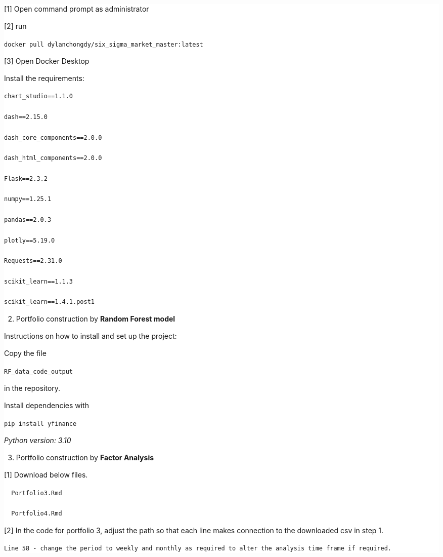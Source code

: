   [1] Open command prompt as administrator 

  [2] run 
  
    docker pull dylanchongdy/six_sigma_market_master:latest 

[3] Open Docker Desktop 

  Install the requirements: 

    chart_studio==1.1.0 

    dash==2.15.0 

    dash_core_components==2.0.0 

    dash_html_components==2.0.0 

    Flask==2.3.2 

    numpy==1.25.1 

    pandas==2.0.3 

    plotly==5.19.0 

    Requests==2.31.0 

    scikit_learn==1.1.3 

    scikit_learn==1.4.1.post1 

 

 2) Portfolio construction by **Random Forest model** 

  Instructions on how to install and set up the project: 

   Copy the file 
   
    RF_data_code_output
   
   in the repository. 

   Install dependencies with 
   
    pip install yfinance 

   _Python version: 3.10_ 

 
 

 3) Portfolio construction by **Factor Analysis** 

  [1] Download below files. 

      Portfolio3.Rmd 

      Portfolio4.Rmd     

  [2] In the code for portfolio 3, adjust the path so that each line makes connection to the downloaded csv in step 1. 

    Line 58 - change the period to weekly and monthly as required to alter the analysis time frame if required.  
